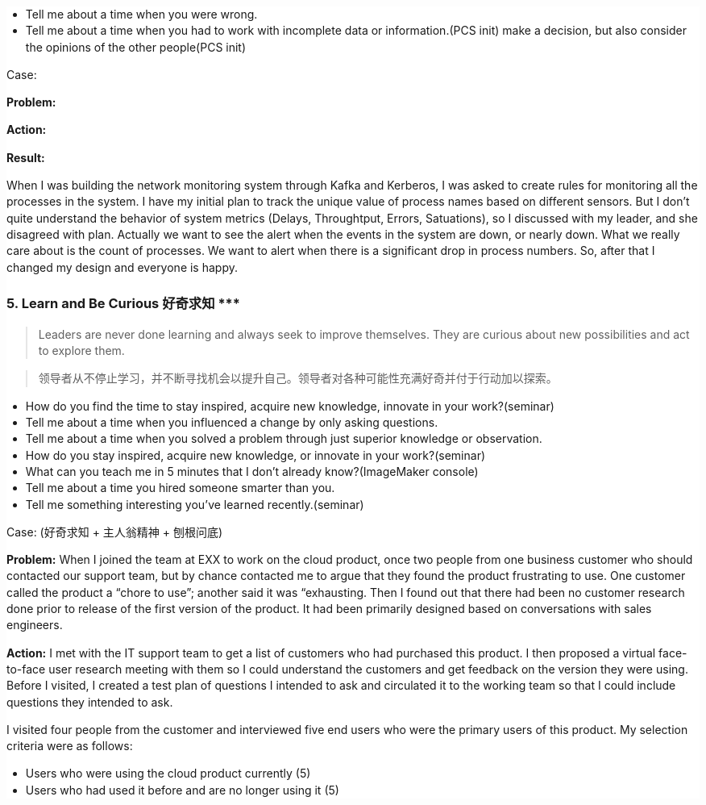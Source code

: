 * Tell me about a time when you were wrong. 
* Tell me about a time when you had to work with incomplete data or information.(PCS init) make a decision, but also consider the opinions of the other people(PCS init)

Case: 

**Problem:** 

**Action:** 

**Result:** 

When I was building the network monitoring system through Kafka and Kerberos, I was asked to create rules for monitoring all the processes in the system. I have my initial plan to track the unique value of process names based on different sensors. 
But I don’t quite understand the behavior of system metrics (Delays, Throughtput, Errors, Satuations), so I discussed with my leader, and she disagreed with plan. Actually we want to see the alert when the events in the system are down, or nearly down. What we really care about is the count of processes. We want to alert when there is a significant drop in process numbers. So, after that I changed my design and everyone is happy.


### 5. Learn and Be Curious 好奇求知 ***
> Leaders are never done learning and always seek to improve themselves. They are curious about new possibilities and act to explore them.

> 领导者从不停止学习，并不断寻找机会以提升自己。领导者对各种可能性充满好奇并付于行动加以探索。

* How do you find the time to stay inspired, acquire new knowledge, innovate in your work?(seminar)
* Tell me about a time when you influenced a change by only asking questions. 
* Tell me about a time when you solved a problem through just superior knowledge or observation.
* How do you stay inspired, acquire new knowledge, or innovate in your work?(seminar)
* What can you teach me in 5 minutes that I don’t already know?(ImageMaker console)
* Tell me about a time you hired someone smarter than you.
* Tell me something interesting you’ve learned recently.(seminar)

Case: (好奇求知 + 主人翁精神 + 刨根问底)

**Problem:** When I joined the team at EXX to work on the cloud product, once two people from one business customer who should contacted our support team, but by chance contacted me to argue that they found the product frustrating to use. One customer called the product a “chore to use”; another said it was “exhausting. Then I found out that there had been no customer research done prior to release of the first version of the product. It had been primarily designed based on conversations with sales engineers. 

**Action:** I met with the IT support team to get a list of customers who had purchased this product. I then proposed a virtual face-to-face user research meeting with them so I could understand the customers and get feedback on the version they were using. Before I visited, I created a test plan of questions I intended to ask and circulated it to the working team so that I could include questions they intended to ask.

I visited four people from the customer and interviewed five end users who were the primary users of this product. My selection criteria were as follows:

  * Users who were using the cloud product currently (5)
  * Users who had used it before and are no longer using it (5)
